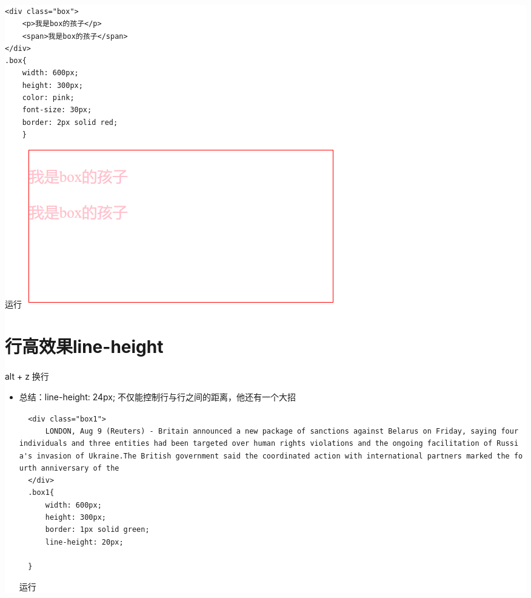     <div class="box">
        <p>我是box的孩子</p>
        <span>我是box的孩子</span>
    </div>
    .box{
        width: 600px;
        height: 300px;
        color: pink;
        font-size: 30px;
        border: 2px solid red;
        }
运行
![alt text](img/07.png)
# 行高效果line-height
 alt + z 换行

* 总结：line-height: 24px; 不仅能控制行与行之间的距离，他还有一个大招

        <div class="box1">
            LONDON, Aug 9 (Reuters) - Britain announced a new package of sanctions against Belarus on Friday, saying four individuals and three entities had been targeted over human rights violations and the ongoing facilitation of Russia's invasion of Ukraine.The British government said the coordinated action with international partners marked the fourth anniversary of the 
        </div>
        .box1{
            width: 600px;
            height: 300px;
            border: 1px solid green;
            line-height: 20px;
            
        }
    运行